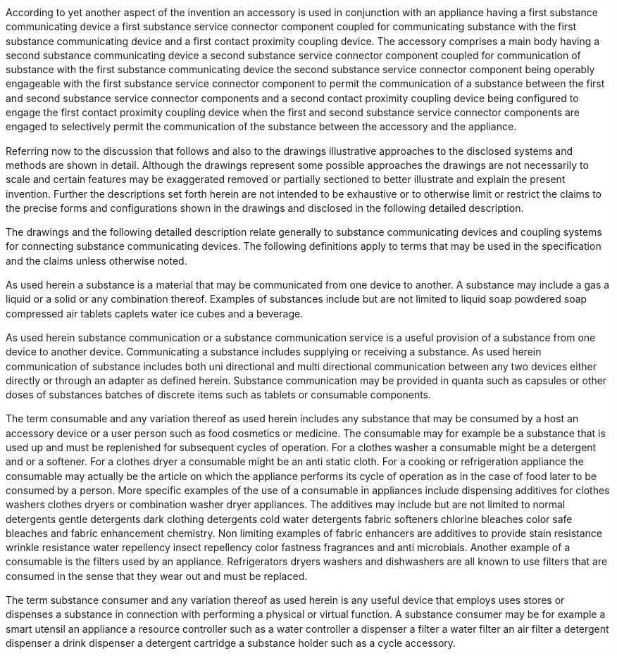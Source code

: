 According to yet another aspect of the invention an accessory is used in conjunction with an appliance having a first substance communicating device a first substance service connector component coupled for communicating substance with the first substance communicating device and a first contact proximity coupling device. The accessory comprises a main body having a second substance communicating device a second substance service connector component coupled for communication of substance with the first substance communicating device the second substance service connector component being operably engageable with the first substance service connector component to permit the communication of a substance between the first and second substance service connector components and a second contact proximity coupling device being configured to engage the first contact proximity coupling device when the first and second substance service connector components are engaged to selectively permit the communication of the substance between the accessory and the appliance.

Referring now to the discussion that follows and also to the drawings illustrative approaches to the disclosed systems and methods are shown in detail. Although the drawings represent some possible approaches the drawings are not necessarily to scale and certain features may be exaggerated removed or partially sectioned to better illustrate and explain the present invention. Further the descriptions set forth herein are not intended to be exhaustive or to otherwise limit or restrict the claims to the precise forms and configurations shown in the drawings and disclosed in the following detailed description.

The drawings and the following detailed description relate generally to substance communicating devices and coupling systems for connecting substance communicating devices. The following definitions apply to terms that may be used in the specification and the claims unless otherwise noted.

As used herein a substance is a material that may be communicated from one device to another. A substance may include a gas a liquid or a solid or any combination thereof. Examples of substances include but are not limited to liquid soap powdered soap compressed air tablets caplets water ice cubes and a beverage.

As used herein substance communication or a substance communication service is a useful provision of a substance from one device to another device. Communicating a substance includes supplying or receiving a substance. As used herein communication of substance includes both uni directional and multi directional communication between any two devices either directly or through an adapter as defined herein. Substance communication may be provided in quanta such as capsules or other doses of substances batches of discrete items such as tablets or consumable components.

The term consumable and any variation thereof as used herein includes any substance that may be consumed by a host an accessory device or a user person such as food cosmetics or medicine. The consumable may for example be a substance that is used up and must be replenished for subsequent cycles of operation. For a clothes washer a consumable might be a detergent and or a softener. For a clothes dryer a consumable might be an anti static cloth. For a cooking or refrigeration appliance the consumable may actually be the article on which the appliance performs its cycle of operation as in the case of food later to be consumed by a person. More specific examples of the use of a consumable in appliances include dispensing additives for clothes washers clothes dryers or combination washer dryer appliances. The additives may include but are not limited to normal detergents gentle detergents dark clothing detergents cold water detergents fabric softeners chlorine bleaches color safe bleaches and fabric enhancement chemistry. Non limiting examples of fabric enhancers are additives to provide stain resistance wrinkle resistance water repellency insect repellency color fastness fragrances and anti microbials. Another example of a consumable is the filters used by an appliance. Refrigerators dryers washers and dishwashers are all known to use filters that are consumed in the sense that they wear out and must be replaced.

The term substance consumer and any variation thereof as used herein is any useful device that employs uses stores or dispenses a substance in connection with performing a physical or virtual function. A substance consumer may be for example a smart utensil an appliance a resource controller such as a water controller a dispenser a filter a water filter an air filter a detergent dispenser a drink dispenser a detergent cartridge a substance holder such as a cycle accessory.
